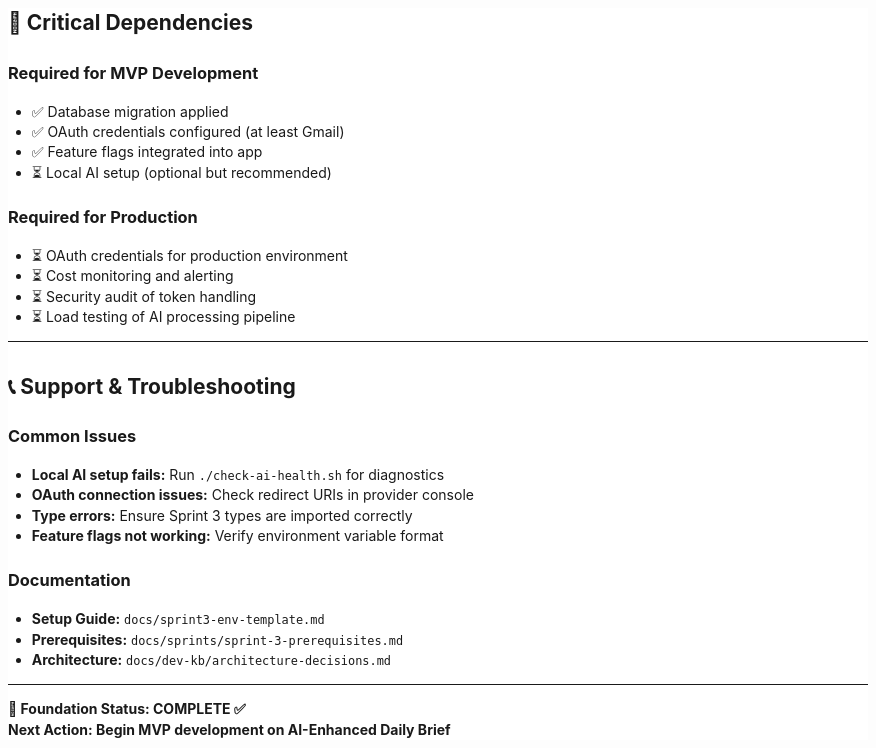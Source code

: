 ## 🚨 **Critical Dependencies**

### Required for MVP Development
- ✅ Database migration applied
- ✅ OAuth credentials configured (at least Gmail)
- ✅ Feature flags integrated into app
- ⏳ Local AI setup (optional but recommended)

### Required for Production
- ⏳ OAuth credentials for production environment  
- ⏳ Cost monitoring and alerting
- ⏳ Security audit of token handling
- ⏳ Load testing of AI processing pipeline

---

## 📞 **Support & Troubleshooting**

### Common Issues
- **Local AI setup fails:** Run `./check-ai-health.sh` for diagnostics
- **OAuth connection issues:** Check redirect URIs in provider console
- **Type errors:** Ensure Sprint 3 types are imported correctly
- **Feature flags not working:** Verify environment variable format

### Documentation
- **Setup Guide:** `docs/sprint3-env-template.md`
- **Prerequisites:** `docs/sprints/sprint-3-prerequisites.md`
- **Architecture:** `docs/dev-kb/architecture-decisions.md`

---

**🎉 Foundation Status: COMPLETE ✅**  
**Next Action: Begin MVP development on AI-Enhanced Daily Brief** 